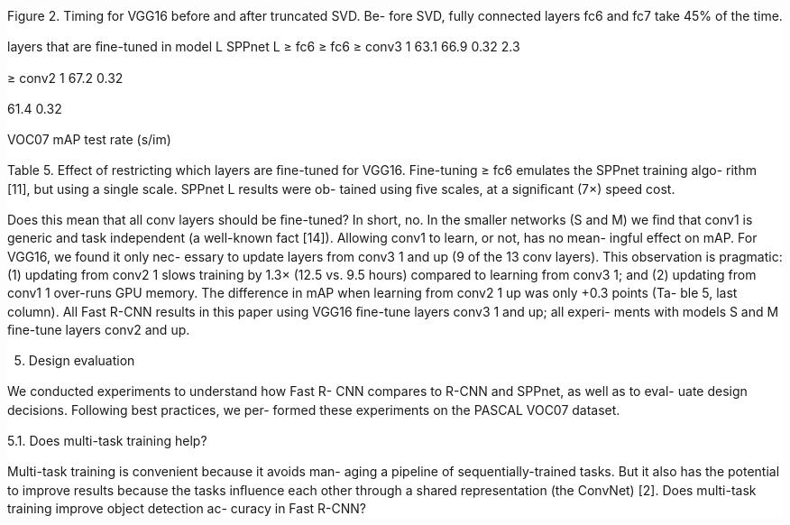 Figure 2. Timing for VGG16 before and after truncated SVD. Be-
fore SVD, fully connected layers fc6 and fc7 take 45% of the time.

layers that are ﬁne-tuned in model L SPPnet L
≥ fc6
≥ fc6 ≥ conv3 1
63.1
66.9
0.32
2.3

≥ conv2 1
67.2
0.32

61.4
0.32

VOC07 mAP
test rate (s/im)

Table 5. Effect of restricting which layers are ﬁne-tuned for
VGG16. Fine-tuning ≥ fc6 emulates the SPPnet training algo-
rithm [11], but using a single scale. SPPnet L results were ob-
tained using ﬁve scales, at a signiﬁcant (7×) speed cost.

Does this mean that all conv layers should be ﬁne-tuned?
In short, no.
In the smaller networks (S and M) we ﬁnd
that conv1 is generic and task independent (a well-known
fact [14]). Allowing conv1 to learn, or not, has no mean-
ingful effect on mAP. For VGG16, we found it only nec-
essary to update layers from conv3 1 and up (9 of the 13
conv layers). This observation is pragmatic: (1) updating
from conv2 1 slows training by 1.3× (12.5 vs. 9.5 hours)
compared to learning from conv3 1; and (2) updating from
conv1 1 over-runs GPU memory. The difference in mAP
when learning from conv2 1 up was only +0.3 points (Ta-
ble 5, last column). All Fast R-CNN results in this paper
using VGG16 ﬁne-tune layers conv3 1 and up; all experi-
ments with models S and M ﬁne-tune layers conv2 and up.

5. Design evaluation

We conducted experiments to understand how Fast R-
CNN compares to R-CNN and SPPnet, as well as to eval-
uate design decisions. Following best practices, we per-
formed these experiments on the PASCAL VOC07 dataset.

5.1. Does multi-task training help?

Multi-task training is convenient because it avoids man-
aging a pipeline of sequentially-trained tasks. But it also has
the potential to improve results because the tasks inﬂuence
each other through a shared representation (the ConvNet)
[2]. Does multi-task training improve object detection ac-
curacy in Fast R-CNN?
